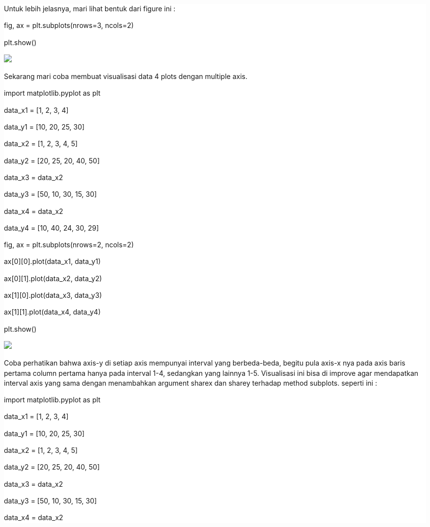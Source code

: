 Untuk lebih jelasnya, mari lihat bentuk dari figure ini :

fig, ax = plt.subplots(nrows=3, ncols=2)

plt.show()

![](RackMultipart20200509-4-1g4ns8n_html_111d17d73d326ca4.png)

Sekarang mari coba membuat visualisasi data 4 plots dengan multiple axis.

import matplotlib.pyplot as plt

data\_x1 = [1, 2, 3, 4]

data\_y1 = [10, 20, 25, 30]

data\_x2 = [1, 2, 3, 4, 5]

data\_y2 = [20, 25, 20, 40, 50]

data\_x3 = data\_x2

data\_y3 = [50, 10, 30, 15, 30]

data\_x4 = data\_x2

data\_y4 = [10, 40, 24, 30, 29]

fig, ax = plt.subplots(nrows=2, ncols=2)

ax[0][0].plot(data\_x1, data\_y1)

ax[0][1].plot(data\_x2, data\_y2)

ax[1][0].plot(data\_x3, data\_y3)

ax[1][1].plot(data\_x4, data\_y4)

plt.show()

![](RackMultipart20200509-4-1g4ns8n_html_3e4a75ffb8143ad6.png)

Coba perhatikan bahwa axis-y di setiap axis mempunyai interval yang berbeda-beda, begitu pula axis-x nya pada axis baris pertama column pertama hanya pada interval 1-4, sedangkan yang lainnya 1-5. Visualisasi ini bisa di improve agar mendapatkan interval axis yang sama dengan menambahkan argument sharex dan sharey terhadap method subplots. seperti ini :

import matplotlib.pyplot as plt

data\_x1 = [1, 2, 3, 4]

data\_y1 = [10, 20, 25, 30]

data\_x2 = [1, 2, 3, 4, 5]

data\_y2 = [20, 25, 20, 40, 50]

data\_x3 = data\_x2

data\_y3 = [50, 10, 30, 15, 30]

data\_x4 = data\_x2
